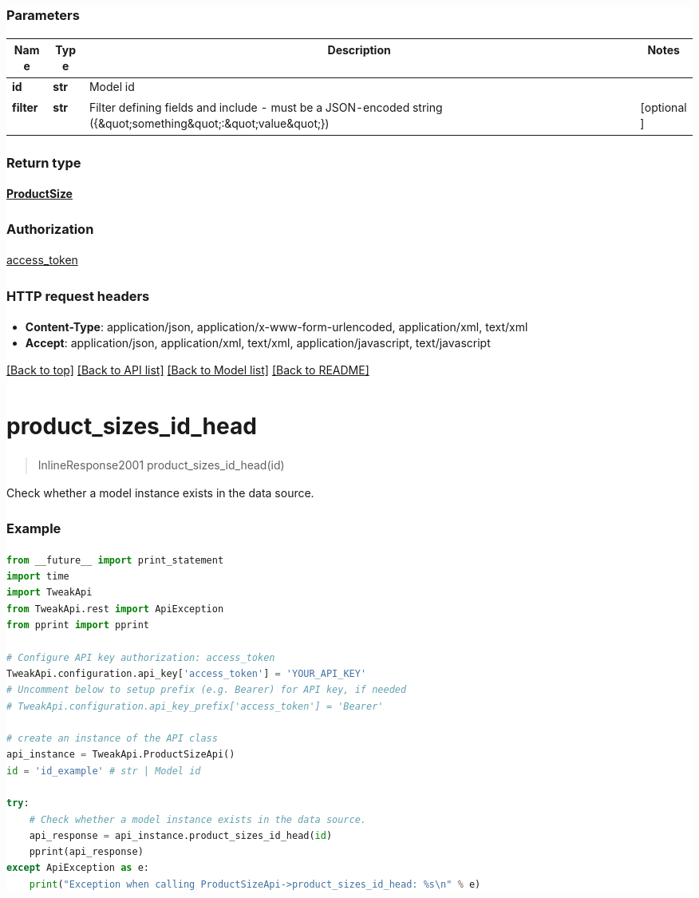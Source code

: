 ### Parameters

Name | Type | Description  | Notes
------------- | ------------- | ------------- | -------------
 **id** | **str**| Model id | 
 **filter** | **str**| Filter defining fields and include - must be a JSON-encoded string ({\&quot;something\&quot;:\&quot;value\&quot;}) | [optional] 

### Return type

[**ProductSize**](ProductSize.md)

### Authorization

[access_token](../README.md#access_token)

### HTTP request headers

 - **Content-Type**: application/json, application/x-www-form-urlencoded, application/xml, text/xml
 - **Accept**: application/json, application/xml, text/xml, application/javascript, text/javascript

[[Back to top]](#) [[Back to API list]](../README.md#documentation-for-api-endpoints) [[Back to Model list]](../README.md#documentation-for-models) [[Back to README]](../README.md)

# **product_sizes_id_head**
> InlineResponse2001 product_sizes_id_head(id)

Check whether a model instance exists in the data source.

### Example 
```python
from __future__ import print_statement
import time
import TweakApi
from TweakApi.rest import ApiException
from pprint import pprint

# Configure API key authorization: access_token
TweakApi.configuration.api_key['access_token'] = 'YOUR_API_KEY'
# Uncomment below to setup prefix (e.g. Bearer) for API key, if needed
# TweakApi.configuration.api_key_prefix['access_token'] = 'Bearer'

# create an instance of the API class
api_instance = TweakApi.ProductSizeApi()
id = 'id_example' # str | Model id

try: 
    # Check whether a model instance exists in the data source.
    api_response = api_instance.product_sizes_id_head(id)
    pprint(api_response)
except ApiException as e:
    print("Exception when calling ProductSizeApi->product_sizes_id_head: %s\n" % e)
```
